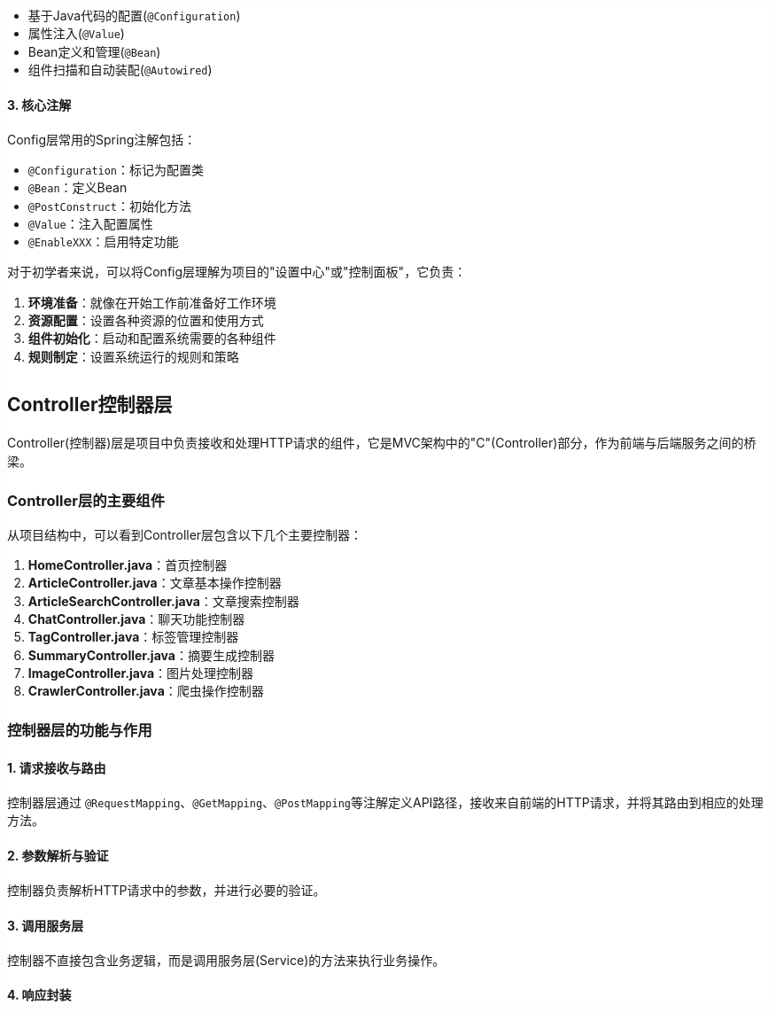 - 基于Java代码的配置(`@Configuration`)
- 属性注入(`@Value`)
- Bean定义和管理(`@Bean`)
- 组件扫描和自动装配(`@Autowired`)

#### 3. 核心注解

Config层常用的Spring注解包括：

- `@Configuration`：标记为配置类
- `@Bean`：定义Bean
- `@PostConstruct`：初始化方法
- `@Value`：注入配置属性
- `@EnableXXX`：启用特定功能

对于初学者来说，可以将Config层理解为项目的"设置中心"或"控制面板"，它负责：

1. **环境准备**：就像在开始工作前准备好工作环境
2. **资源配置**：设置各种资源的位置和使用方式
3. **组件初始化**：启动和配置系统需要的各种组件
4. **规则制定**：设置系统运行的规则和策略

## Controller控制器层

Controller(控制器)层是项目中负责接收和处理HTTP请求的组件，它是MVC架构中的"C"(Controller)部分，作为前端与后端服务之间的桥梁。

### Controller层的主要组件

从项目结构中，可以看到Controller层包含以下几个主要控制器：

1. **HomeController.java**：首页控制器
2. **ArticleController.java**：文章基本操作控制器
3. **ArticleSearchController.java**：文章搜索控制器
4. **ChatController.java**：聊天功能控制器
5. **TagController.java**：标签管理控制器
6. **SummaryController.java**：摘要生成控制器
7. **ImageController.java**：图片处理控制器
8. **CrawlerController.java**：爬虫操作控制器

### 控制器层的功能与作用

#### 1. 请求接收与路由

控制器层通过 `@RequestMapping`、`@GetMapping`、`@PostMapping`等注解定义API路径，接收来自前端的HTTP请求，并将其路由到相应的处理方法。

#### 2. 参数解析与验证

控制器负责解析HTTP请求中的参数，并进行必要的验证。

#### 3. 调用服务层

控制器不直接包含业务逻辑，而是调用服务层(Service)的方法来执行业务操作。

#### 4. 响应封装
